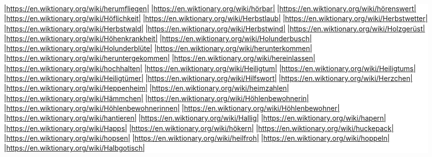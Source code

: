 |https://en.wiktionary.org/wiki/herumfliegen|
|https://en.wiktionary.org/wiki/hörbar|
|https://en.wiktionary.org/wiki/hörenswert|
|https://en.wiktionary.org/wiki/Höflichkeit|
|https://en.wiktionary.org/wiki/Herbstlaub|
|https://en.wiktionary.org/wiki/Herbstwetter|
|https://en.wiktionary.org/wiki/Herbstwald|
|https://en.wiktionary.org/wiki/Herbstwind|
|https://en.wiktionary.org/wiki/Holzgerüst|
|https://en.wiktionary.org/wiki/Höhenkrankheit|
|https://en.wiktionary.org/wiki/Holunderbusch|
|https://en.wiktionary.org/wiki/Holunderblüte|
|https://en.wiktionary.org/wiki/herunterkommen|
|https://en.wiktionary.org/wiki/heruntergekommen|
|https://en.wiktionary.org/wiki/hereinlassen|
|https://en.wiktionary.org/wiki/hochhalten|
|https://en.wiktionary.org/wiki/Heiligtum|
|https://en.wiktionary.org/wiki/Heiligtums|
|https://en.wiktionary.org/wiki/Heiligtümer|
|https://en.wiktionary.org/wiki/Hilfswort|
|https://en.wiktionary.org/wiki/Herzchen|
|https://en.wiktionary.org/wiki/Heppenheim|
|https://en.wiktionary.org/wiki/heimzahlen|
|https://en.wiktionary.org/wiki/Hämmchen|
|https://en.wiktionary.org/wiki/Höhlenbewohnerin|
|https://en.wiktionary.org/wiki/Höhlenbewohnerinnen|
|https://en.wiktionary.org/wiki/Höhlenbewohner|
|https://en.wiktionary.org/wiki/hantieren|
|https://en.wiktionary.org/wiki/Hallig|
|https://en.wiktionary.org/wiki/hapern|
|https://en.wiktionary.org/wiki/Happs|
|https://en.wiktionary.org/wiki/hökern|
|https://en.wiktionary.org/wiki/huckepack|
|https://en.wiktionary.org/wiki/hopsen|
|https://en.wiktionary.org/wiki/heilfroh|
|https://en.wiktionary.org/wiki/hoppeln|
|https://en.wiktionary.org/wiki/Halbgotisch|